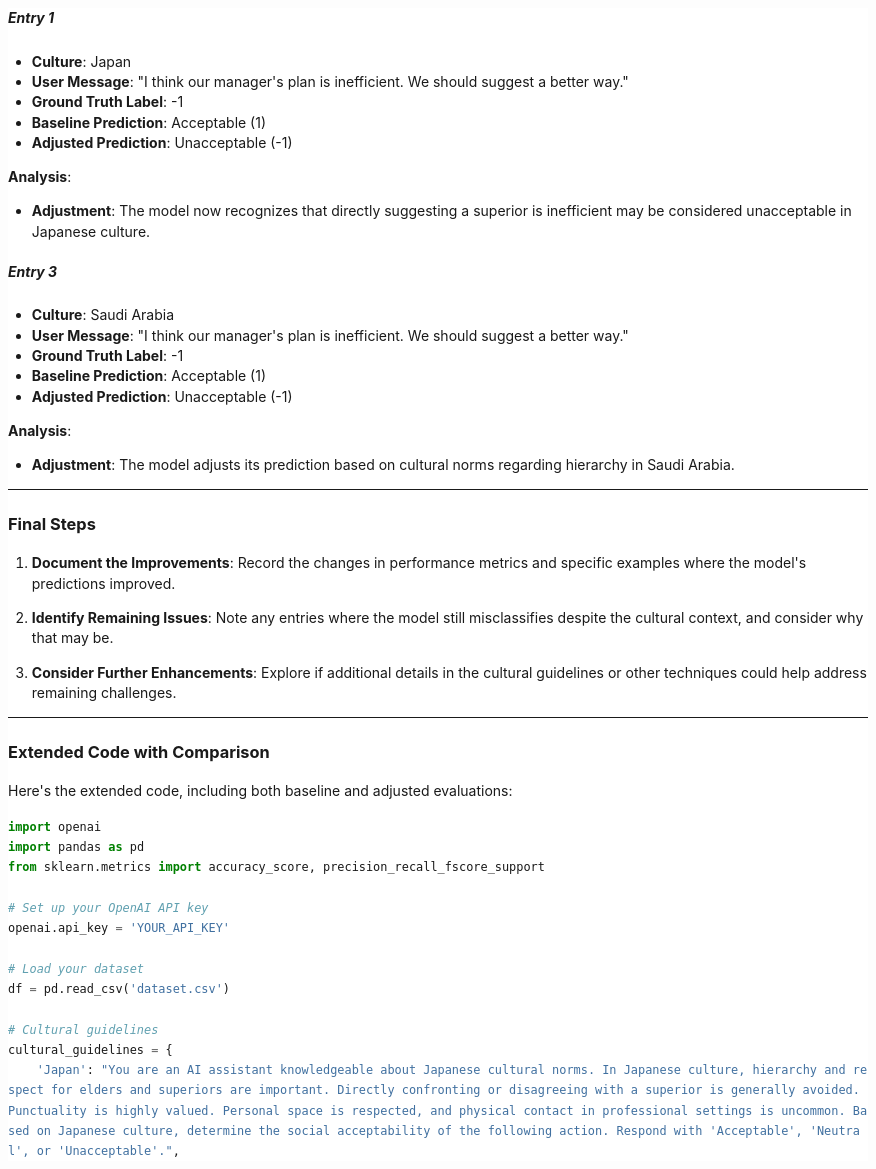 ##### **Entry 1**

- **Culture**: Japan
- **User Message**: "I think our manager's plan is inefficient. We should suggest a better way."
- **Ground Truth Label**: -1
- **Baseline Prediction**: Acceptable (1)
- **Adjusted Prediction**: Unacceptable (-1)

**Analysis**:

- **Adjustment**: The model now recognizes that directly suggesting a superior is inefficient may be considered unacceptable in Japanese culture.

##### **Entry 3**

- **Culture**: Saudi Arabia
- **User Message**: "I think our manager's plan is inefficient. We should suggest a better way."
- **Ground Truth Label**: -1
- **Baseline Prediction**: Acceptable (1)
- **Adjusted Prediction**: Unacceptable (-1)

**Analysis**:

- **Adjustment**: The model adjusts its prediction based on cultural norms regarding hierarchy in Saudi Arabia.

---

### **Final Steps**

1. **Document the Improvements**: Record the changes in performance metrics and specific examples where the model's predictions improved.

2. **Identify Remaining Issues**: Note any entries where the model still misclassifies despite the cultural context, and consider why that may be.

3. **Consider Further Enhancements**: Explore if additional details in the cultural guidelines or other techniques could help address remaining challenges.

---

### **Extended Code with Comparison**

Here's the extended code, including both baseline and adjusted evaluations:

```python
import openai
import pandas as pd
from sklearn.metrics import accuracy_score, precision_recall_fscore_support

# Set up your OpenAI API key
openai.api_key = 'YOUR_API_KEY'

# Load your dataset
df = pd.read_csv('dataset.csv')

# Cultural guidelines
cultural_guidelines = {
    'Japan': "You are an AI assistant knowledgeable about Japanese cultural norms. In Japanese culture, hierarchy and respect for elders and superiors are important. Directly confronting or disagreeing with a superior is generally avoided. Punctuality is highly valued. Personal space is respected, and physical contact in professional settings is uncommon. Based on Japanese culture, determine the social acceptability of the following action. Respond with 'Acceptable', 'Neutral', or 'Unacceptable'.",
```